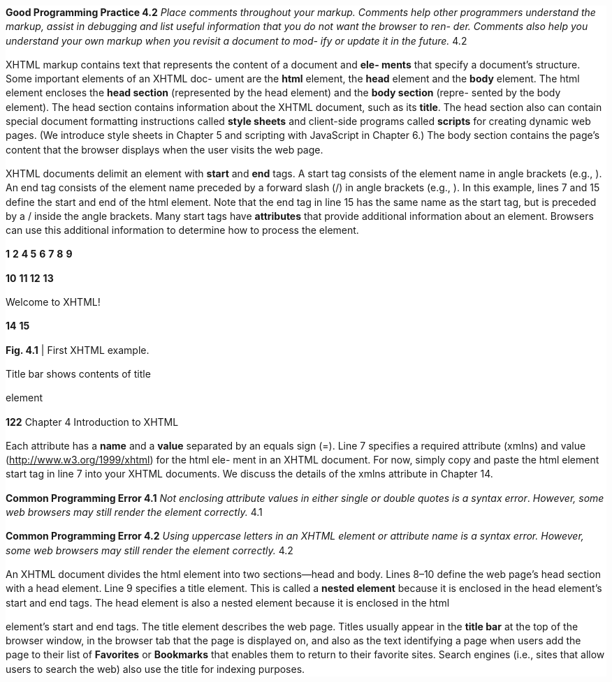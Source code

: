 **Good Programming Practice 4.2** _Place comments throughout your markup. Comments help other programmers understand the markup, assist in debugging and list useful information that you do not want the browser to ren- der. Comments also help you understand your own markup when you revisit a document to mod- ify or update it in the future._ 4.2

XHTML markup contains text that represents the content of a document and **ele- ments** that specify a document’s structure. Some important elements of an XHTML doc- ument are the **html** element, the **head** element and the **body** element. The html element encloses the **head section** (represented by the head element) and the **body section** (repre- sented by the body element). The head section contains information about the XHTML document, such as its **title**. The head section also can contain special document formatting instructions called **style sheets** and client-side programs called **scripts** for creating dynamic web pages. (We introduce style sheets in Chapter 5 and scripting with JavaScript in Chapter 6.) The body section contains the page’s content that the browser displays when the user visits the web page.

XHTML documents delimit an element with **start** and **end** tags. A start tag consists of the element name in angle brackets (e.g., <html>). An end tag consists of the element name preceded by a forward slash (/) in angle brackets (e.g., </html>). In this example, lines 7 and 15 define the start and end of the html element. Note that the end tag in line 15 has the same name as the start tag, but is preceded by a / inside the angle brackets. Many start tags have **attributes** that provide additional information about an element. Browsers can use this additional information to determine how to process the element.

**1** <?xml version = "1.0" encoding = "utf-8"?> **2** <!DOCTYPE html PUBLIC "-//W3C//DTD XHTML 1.0 Strict//EN" **3** "http://www.w3.org/TR/xhtml1/DTD/xhtml1-strict.dtd"> **4 5**  **6**  **7** <html xmlns = "http://www.w3.org/1999/xhtml"> **8** <head> **9** <title>Welcome</title>

**10** </head> **11 12** <body> **13** <p>Welcome to XHTML!</p> **14** </body> **15** </html>

**Fig. 4.1** | First XHTML example.

Title bar shows contents of title

element

**122** Chapter 4 Introduction to XHTML

Each attribute has a **name** and a **value** separated by an equals sign (=). Line 7 specifies a required attribute (xmlns) and value (http://www.w3.org/1999/xhtml) for the html ele- ment in an XHTML document. For now, simply copy and paste the html element start tag in line 7 into your XHTML documents. We discuss the details of the xmlns attribute in Chapter 14.

**Common Programming Error 4.1** _Not enclosing attribute values in either single or double quotes is a syntax error_. _However, some web browsers may still render the element correctly._ 4.1

**Common Programming Error 4.2** _Using uppercase letters in an XHTML element or attribute name is a syntax error. However, some web browsers may still render the element correctly._ 4.2

An XHTML document divides the html element into two sections—head and body. Lines 8–10 define the web page’s head section with a head element. Line 9 specifies a title element. This is called a **nested element** because it is enclosed in the head element’s start and end tags. The head element is also a nested element because it is enclosed in the html

element’s start and end tags. The title element describes the web page. Titles usually appear in the **title bar** at the top of the browser window, in the browser tab that the page is displayed on, and also as the text identifying a page when users add the page to their list of **Favorites** or **Bookmarks** that enables them to return to their favorite sites. Search engines (i.e., sites that allow users to search the web) also use the title for indexing purposes.
